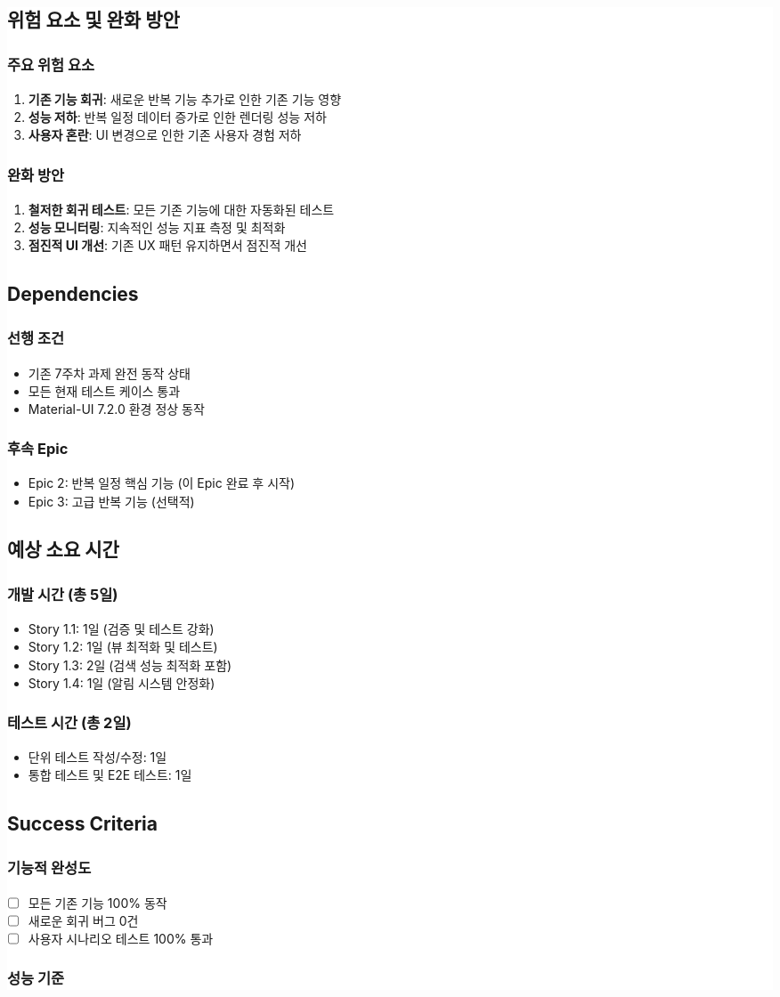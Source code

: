## 위험 요소 및 완화 방안

### 주요 위험 요소

1. **기존 기능 회귀**: 새로운 반복 기능 추가로 인한 기존 기능 영향
2. **성능 저하**: 반복 일정 데이터 증가로 인한 렌더링 성능 저하
3. **사용자 혼란**: UI 변경으로 인한 기존 사용자 경험 저하

### 완화 방안

1. **철저한 회귀 테스트**: 모든 기존 기능에 대한 자동화된 테스트
2. **성능 모니터링**: 지속적인 성능 지표 측정 및 최적화
3. **점진적 UI 개선**: 기존 UX 패턴 유지하면서 점진적 개선

## Dependencies

### 선행 조건

- 기존 7주차 과제 완전 동작 상태
- 모든 현재 테스트 케이스 통과
- Material-UI 7.2.0 환경 정상 동작

### 후속 Epic

- Epic 2: 반복 일정 핵심 기능 (이 Epic 완료 후 시작)
- Epic 3: 고급 반복 기능 (선택적)

## 예상 소요 시간

### 개발 시간 (총 5일)

- Story 1.1: 1일 (검증 및 테스트 강화)
- Story 1.2: 1일 (뷰 최적화 및 테스트)
- Story 1.3: 2일 (검색 성능 최적화 포함)
- Story 1.4: 1일 (알림 시스템 안정화)

### 테스트 시간 (총 2일)

- 단위 테스트 작성/수정: 1일
- 통합 테스트 및 E2E 테스트: 1일

## Success Criteria

### 기능적 완성도

- [ ] 모든 기존 기능 100% 동작
- [ ] 새로운 회귀 버그 0건
- [ ] 사용자 시나리오 테스트 100% 통과

### 성능 기준
